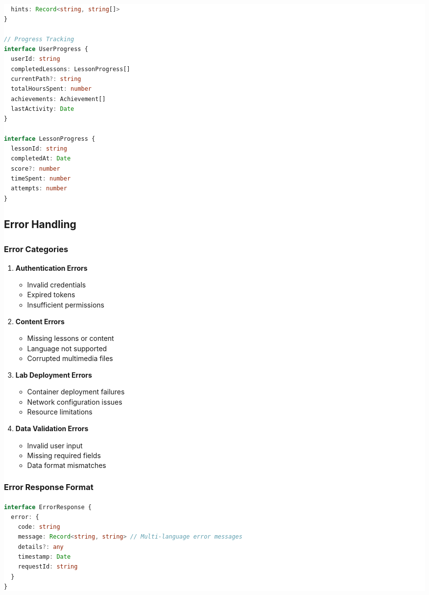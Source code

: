```typescript
  hints: Record<string, string[]>
}

// Progress Tracking
interface UserProgress {
  userId: string
  completedLessons: LessonProgress[]
  currentPath?: string
  totalHoursSpent: number
  achievements: Achievement[]
  lastActivity: Date
}

interface LessonProgress {
  lessonId: string
  completedAt: Date
  score?: number
  timeSpent: number
  attempts: number
}
```

## Error Handling

### Error Categories

1. **Authentication Errors**
   - Invalid credentials
   - Expired tokens
   - Insufficient permissions

2. **Content Errors**
   - Missing lessons or content
   - Language not supported
   - Corrupted multimedia files

3. **Lab Deployment Errors**
   - Container deployment failures
   - Network configuration issues
   - Resource limitations

4. **Data Validation Errors**
   - Invalid user input
   - Missing required fields
   - Data format mismatches

### Error Response Format

```typescript
interface ErrorResponse {
  error: {
    code: string
    message: Record<string, string> // Multi-language error messages
    details?: any
    timestamp: Date
    requestId: string
  }
}
```
